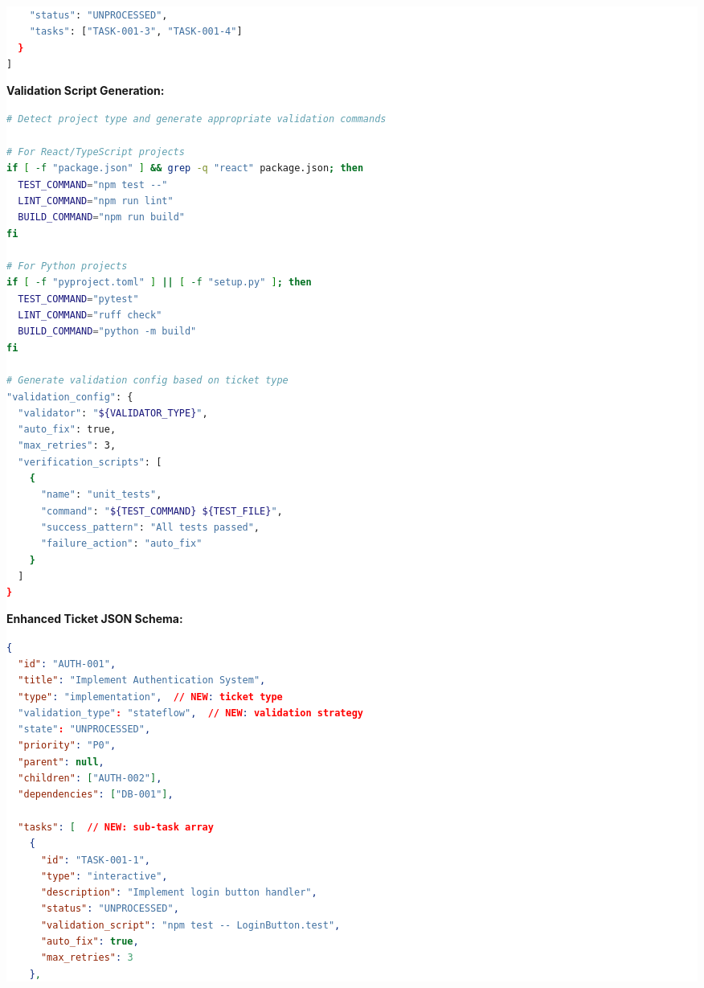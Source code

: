 ```bash
    "status": "UNPROCESSED",
    "tasks": ["TASK-001-3", "TASK-001-4"]
  }
]
```

**Validation Script Generation:**

```bash
# Detect project type and generate appropriate validation commands

# For React/TypeScript projects
if [ -f "package.json" ] && grep -q "react" package.json; then
  TEST_COMMAND="npm test --"
  LINT_COMMAND="npm run lint"
  BUILD_COMMAND="npm run build"
fi

# For Python projects
if [ -f "pyproject.toml" ] || [ -f "setup.py" ]; then
  TEST_COMMAND="pytest"
  LINT_COMMAND="ruff check"
  BUILD_COMMAND="python -m build"
fi

# Generate validation config based on ticket type
"validation_config": {
  "validator": "${VALIDATOR_TYPE}",
  "auto_fix": true,
  "max_retries": 3,
  "verification_scripts": [
    {
      "name": "unit_tests",
      "command": "${TEST_COMMAND} ${TEST_FILE}",
      "success_pattern": "All tests passed",
      "failure_action": "auto_fix"
    }
  ]
}
```

**Enhanced Ticket JSON Schema:**

```json
{
  "id": "AUTH-001",
  "title": "Implement Authentication System",
  "type": "implementation",  // NEW: ticket type
  "validation_type": "stateflow",  // NEW: validation strategy
  "state": "UNPROCESSED",
  "priority": "P0",
  "parent": null,
  "children": ["AUTH-002"],
  "dependencies": ["DB-001"],

  "tasks": [  // NEW: sub-task array
    {
      "id": "TASK-001-1",
      "type": "interactive",
      "description": "Implement login button handler",
      "status": "UNPROCESSED",
      "validation_script": "npm test -- LoginButton.test",
      "auto_fix": true,
      "max_retries": 3
    },
```